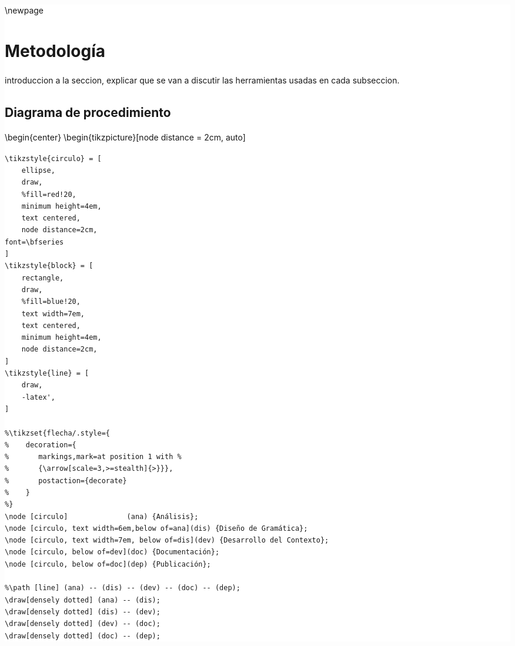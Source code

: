 [^ver_graham2]: @graham2

\newpage

# Metodología
introduccion a la seccion, explicar que se van a discutir las herramientas
usadas en cada subseccion.

## Diagrama de procedimiento

\begin{center}
    \begin{tikzpicture}[node distance = 2cm, auto]

    \tikzstyle{circulo} = [
    	ellipse, 
    	draw, 
        %fill=red!20, 
    	minimum height=4em,
    	text centered, 
    	node distance=2cm,
	font=\bfseries
    ]
    \tikzstyle{block} = [
    	rectangle, 
    	draw, 
    	%fill=blue!20, 
    	text width=7em, 
    	text centered, 
    	minimum height=4em,
    	node distance=2cm,
    ]
    \tikzstyle{line} = [
    	draw,
    	-latex',
    ]

    %\tikzset{flecha/.style={
    %    decoration={
    %    	markings,mark=at position 1 with %
    %		{\arrow[scale=3,>=stealth]{>}}},
    %    	postaction={decorate}
    %    }
    %}
    \node [circulo]              (ana) {Análisis};
    \node [circulo, text width=6em,below of=ana](dis) {Diseño de Gramática};
    \node [circulo, text width=7em, below of=dis](dev) {Desarrollo del Contexto};
    \node [circulo, below of=dev](doc) {Documentación};
    \node [circulo, below of=doc](dep) {Publicación};

    %\path [line] (ana) -- (dis) -- (dev) -- (doc) -- (dep);
    \draw[densely dotted] (ana) -- (dis);
    \draw[densely dotted] (dis) -- (dev);
    \draw[densely dotted] (dev) -- (doc);
    \draw[densely dotted] (doc) -- (dep);


[^ver_grela]: @grela
[^ver_penfold]: @penfold 
[^ver_combs]: @coombs 
[^ver_kernighan]: @kernighan Capítulo 8: Documentation (p.141-55)
[^ver_gnu]: @gnu
[^ver_hunt]: @hunt Capítulo 3: Basic Tools (pp. 72-99).
[^ver_leek]: @leek
[^ver_moolenaar]: @moolenaar
[^ver_raymond]: @raymond Capítulo 1: Context, Apartado 1: Philosophy,
[^ver_raymond2]: @raymond2 Capítulo 11: The Social Context of Open-Source
[^ver_yzaguirre]: @yzaguirre
[^ver_selfridge]: @selfridge
[^ver_wild]: @wild
[^ver_good]: @good
[^ver_mml]: @mml
[^ver_clark]: @clark
[^ver_yaml]: @yaml
[^ver_python]: @python
[^ver_pyyaml]: @pyyaml
[^ver_music21]: @music21
[^ver_standarlib]: @standarlib
[^ver_vim]: @vim
[^ver_git]: @git
[^ver_sphinx]: @sphinx
[^ver_allen]: @allen
[^ver_schaeffer]: @schaeffer
[^ver_samaruga]: @samaruga
[^ver_lerdahl]: @lerdahl